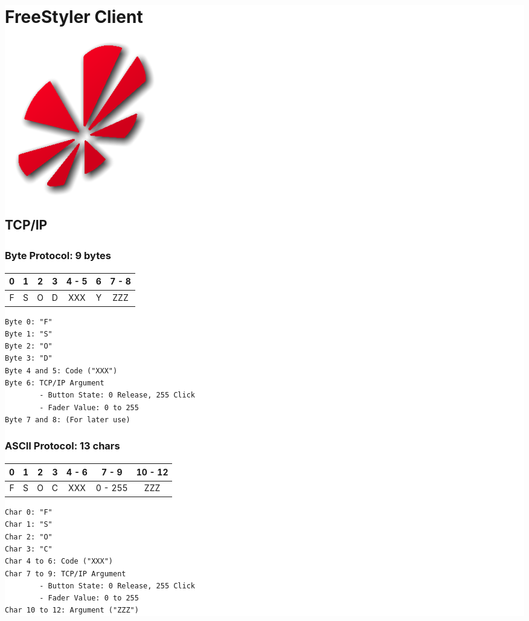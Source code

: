 # FreeStyler Client
![FreeStyler Logo](freestyler_logo.png)

## TCP/IP
### Byte Protocol: 9 bytes
|  0  |  1  |  2  |  3  | 4 - 5 |  6  |  7 - 8  |
| :-: | :-: | :-: | :-: | :---: | :-: | :-----: |
|  F  |  S  |  O  |  D  |  XXX  |  Y  |   ZZZ   |

```
Byte 0: "F"  
Byte 1: "S"  
Byte 2: "O"  
Byte 3: "D"  
Byte 4 and 5: Code ("XXX")  
Byte 6: TCP/IP Argument  
		- Button State: 0 Release, 255 Click  
		- Fader Value: 0 to 255
Byte 7 and 8: (For later use)
```

### ASCII Protocol: 13 chars
|  0  |  1  |  2  |  3  | 4 - 6 |  7 - 9  | 10 - 12 |
| :-: | :-: | :-: | :-: | :---: | :-----: | :-----: |
|  F  |  S  |  O  |  C  |  XXX  | 0 - 255 |   ZZZ   |

```
Char 0: "F"  
Char 1: "S"  
Char 2: "O"  
Char 3: "C"  
Char 4 to 6: Code ("XXX")
Char 7 to 9: TCP/IP Argument
		- Button State: 0 Release, 255 Click  
		- Fader Value: 0 to 255
Char 10 to 12: Argument ("ZZZ")
```
